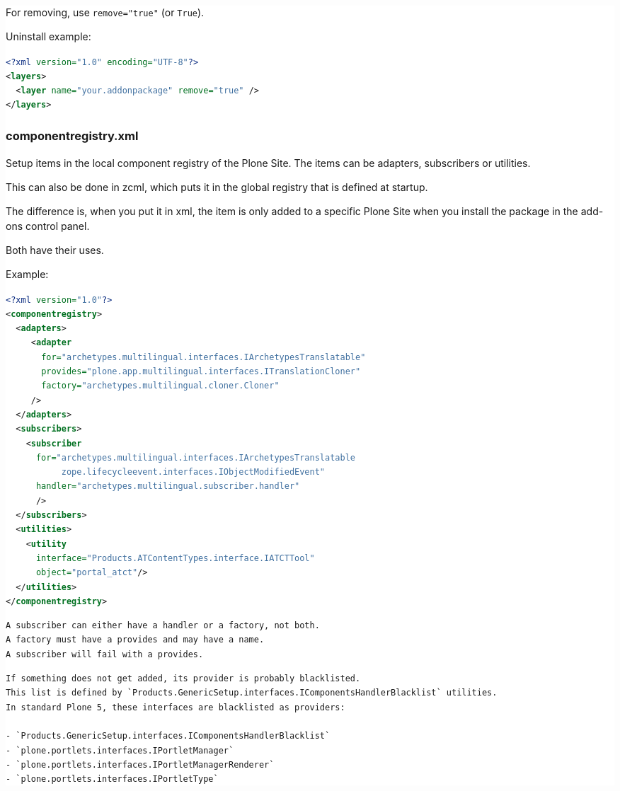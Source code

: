 For removing, use `remove="true"` (or `True`).

Uninstall example:

```xml
<?xml version="1.0" encoding="UTF-8"?>
<layers>
  <layer name="your.addonpackage" remove="true" />
</layers>
```

### componentregistry.xml

Setup items in the local component registry of the Plone Site.
The items can be adapters, subscribers or utilities.

This can also be done in zcml, which puts it in the global registry that is defined at startup.

The difference is, when you put it in xml, the item is only added to a specific Plone Site when you install the package in the add-ons control panel.

Both have their uses.

Example:

```xml
<?xml version="1.0"?>
<componentregistry>
  <adapters>
     <adapter
       for="archetypes.multilingual.interfaces.IArchetypesTranslatable"
       provides="plone.app.multilingual.interfaces.ITranslationCloner"
       factory="archetypes.multilingual.cloner.Cloner"
     />
  </adapters>
  <subscribers>
    <subscriber
      for="archetypes.multilingual.interfaces.IArchetypesTranslatable
           zope.lifecycleevent.interfaces.IObjectModifiedEvent"
      handler="archetypes.multilingual.subscriber.handler"
      />
  </subscribers>
  <utilities>
    <utility
      interface="Products.ATContentTypes.interface.IATCTTool"
      object="portal_atct"/>
  </utilities>
</componentregistry>
```

```{note}
A subscriber can either have a handler or a factory, not both.
A factory must have a provides and may have a name.
A subscriber will fail with a provides.
```

```{note}
If something does not get added, its provider is probably blacklisted.
This list is defined by `Products.GenericSetup.interfaces.IComponentsHandlerBlacklist` utilities.
In standard Plone 5, these interfaces are blacklisted as providers:

- `Products.GenericSetup.interfaces.IComponentsHandlerBlacklist`
- `plone.portlets.interfaces.IPortletManager`
- `plone.portlets.interfaces.IPortletManagerRenderer`
- `plone.portlets.interfaces.IPortletType`
```
